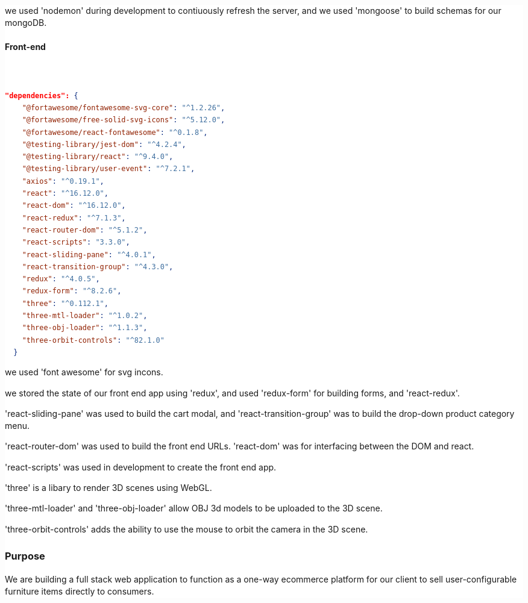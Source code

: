 we used 'nodemon' during development to contiuously refresh the server, and we used 'mongoose' to build schemas for our mongoDB.

#### Front-end

```JSON


"dependencies": {
    "@fortawesome/fontawesome-svg-core": "^1.2.26",
    "@fortawesome/free-solid-svg-icons": "^5.12.0",
    "@fortawesome/react-fontawesome": "^0.1.8",
    "@testing-library/jest-dom": "^4.2.4",
    "@testing-library/react": "^9.4.0",
    "@testing-library/user-event": "^7.2.1",
    "axios": "^0.19.1",
    "react": "^16.12.0",
    "react-dom": "^16.12.0",
    "react-redux": "^7.1.3",
    "react-router-dom": "^5.1.2",
    "react-scripts": "3.3.0",
    "react-sliding-pane": "^4.0.1",
    "react-transition-group": "^4.3.0",
    "redux": "^4.0.5",
    "redux-form": "^8.2.6",
    "three": "^0.112.1",
    "three-mtl-loader": "^1.0.2",
    "three-obj-loader": "^1.1.3",
    "three-orbit-controls": "^82.1.0"
  }
```

we used 'font awesome' for svg incons.

we stored the state of our front end app using 'redux', and used 'redux-form' for building forms, and 'react-redux'.

'react-sliding-pane' was used to build the cart modal, and 'react-transition-group' was to build the drop-down product category menu.

'react-router-dom' was used to build the front end URLs.
'react-dom' was for interfacing between the DOM and react.

'react-scripts' was used in development to create the front end app.

'three' is a libary to render 3D scenes using WebGL.

'three-mtl-loader' and 'three-obj-loader' allow OBJ 3d models to be uploaded to the 3D scene.

'three-orbit-controls' adds the ability to use the mouse to orbit the camera in the 3D scene.

### Purpose

We are building a full stack web application to function as a one-way ecommerce platform for our client to sell user-configurable furniture items directly to consumers.
